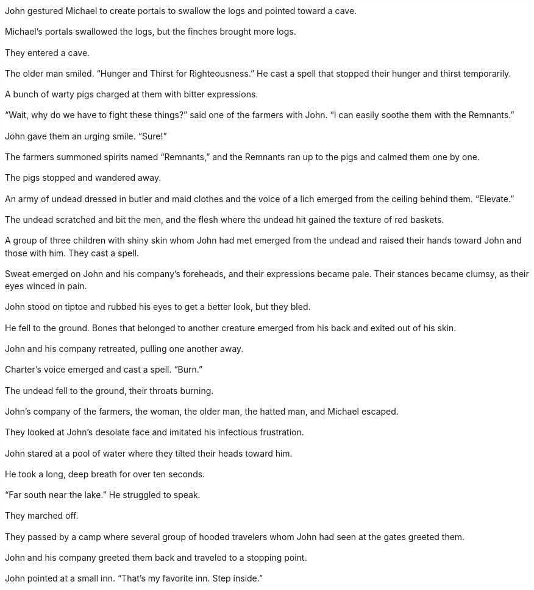 John gestured Michael to create portals to swallow the logs and pointed toward a cave.

Michael’s portals swallowed the logs, but the finches brought more logs.

They entered a cave.

The older man smiled. “Hunger and Thirst for Righteousness.” He cast a spell that stopped their hunger and thirst temporarily.

A bunch of warty pigs charged at them with bitter expressions.

“Wait, why do we have to fight these things?” said one of the farmers with John. “I can easily soothe them with the Remnants.”

John gave them an urging smile. “Sure!”

The farmers summoned spirits named “Remnants,” and the Remnants ran up to the pigs and calmed them one by one.

The pigs stopped and wandered away.

An army of undead dressed in butler and maid clothes and the voice of a lich emerged from the ceiling behind them. “Elevate.”

The undead scratched and bit the men, and the flesh where the undead hit gained the texture of red baskets.

A group of three children with shiny skin whom John had met emerged from the undead and raised their hands toward John and those with him. They cast a spell.

Sweat emerged on John and his company’s foreheads, and their expressions became pale. Their stances became clumsy, as their eyes winced in pain.

John stood on tiptoe and rubbed his eyes to get a better look, but they bled.

He fell to the ground. Bones that belonged to another creature emerged from his back and exited out of his skin.

John and his company retreated, pulling one another away.

Charter’s voice emerged and cast a spell. “Burn.”

The undead fell to the ground, their throats burning.

John’s company of the farmers, the woman, the older man, the hatted man, and Michael escaped.

They looked at John’s desolate face and imitated his infectious frustration.

John stared at a pool of water where they tilted their heads toward him.

He took a long, deep breath for over ten seconds.

“Far south near the lake.” He struggled to speak.

They marched off.

They passed by a camp where several group of hooded travelers whom John had seen at the gates greeted them.

John and his company greeted them back and traveled to a stopping point.

John pointed at a small inn. “That’s my favorite inn. Step inside.”
